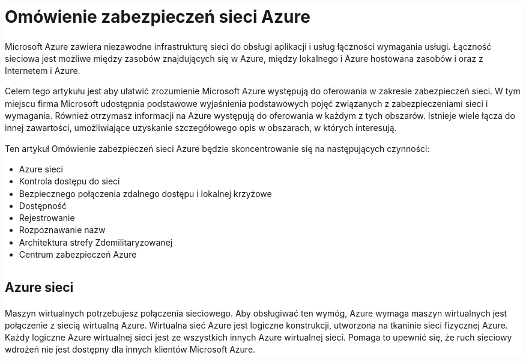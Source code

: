 <properties
   pageTitle="Omówienie zabezpieczeń sieci Azure | Microsoft Azure"
   description=" Ten artykuł ułatwia zrozumienie Microsoft Azure występują do oferowania w zakresie zabezpieczeń sieci. Firma Microsoft udostępnia podstawowe informacje i informacje o podstawowych pojęć związanych z zabezpieczeniami sieci i wymagania na Azure występują do oferowania w każdym z tych obszarów. "
   services="security"
   documentationCenter="na"
   authors="TomShinder"
   manager="MBaldwin"
   editor="TomSh"/>

<tags
   ms.service="security"
   ms.devlang="na"
   ms.topic="article"
   ms.tgt_pltfrm="na"
   ms.workload="na"
   ms.date="08/09/2016"
   ms.author="terrylan"/>

# <a name="azure-network-security-overview"></a>Omówienie zabezpieczeń sieci Azure

Microsoft Azure zawiera niezawodne infrastrukturę sieci do obsługi aplikacji i usług łączności wymagania usługi. Łączność sieciowa jest możliwe między zasobów znajdujących się w Azure, między lokalnego i Azure hostowana zasobów i oraz z Internetem i Azure.

Celem tego artykułu jest aby ułatwić zrozumienie Microsoft Azure występują do oferowania w zakresie zabezpieczeń sieci. W tym miejscu firma Microsoft udostępnia podstawowe wyjaśnienia podstawowych pojęć związanych z zabezpieczeniami sieci i wymagania. Również otrzymasz informacji na Azure występują do oferowania w każdym z tych obszarów. Istnieje wiele łącza do innej zawartości, umożliwiające uzyskanie szczegółowego opis w obszarach, w których interesują.

Ten artykuł Omówienie zabezpieczeń sieci Azure będzie skoncentrowanie się na następujących czynności:

- Azure sieci
- Kontrola dostępu do sieci
- Bezpiecznego połączenia zdalnego dostępu i lokalnej krzyżowe
- Dostępność
- Rejestrowanie
- Rozpoznawanie nazw
- Architektura strefy Zdemilitaryzowanej
- Centrum zabezpieczeń Azure

## <a name="azure-networking"></a>Azure sieci

Maszyn wirtualnych potrzebujesz połączenia sieciowego. Aby obsługiwać ten wymóg, Azure wymaga maszyn wirtualnych jest połączenie z siecią wirtualną Azure. Wirtualna sieć Azure jest logiczne konstrukcji, utworzona na tkaninie sieci fizycznej Azure. Każdy logiczne Azure wirtualnej sieci jest ze wszystkich innych Azure wirtualnej sieci. Pomaga to upewnić się, że ruch sieciowy wdrożeń nie jest dostępny dla innych klientów Microsoft Azure.
